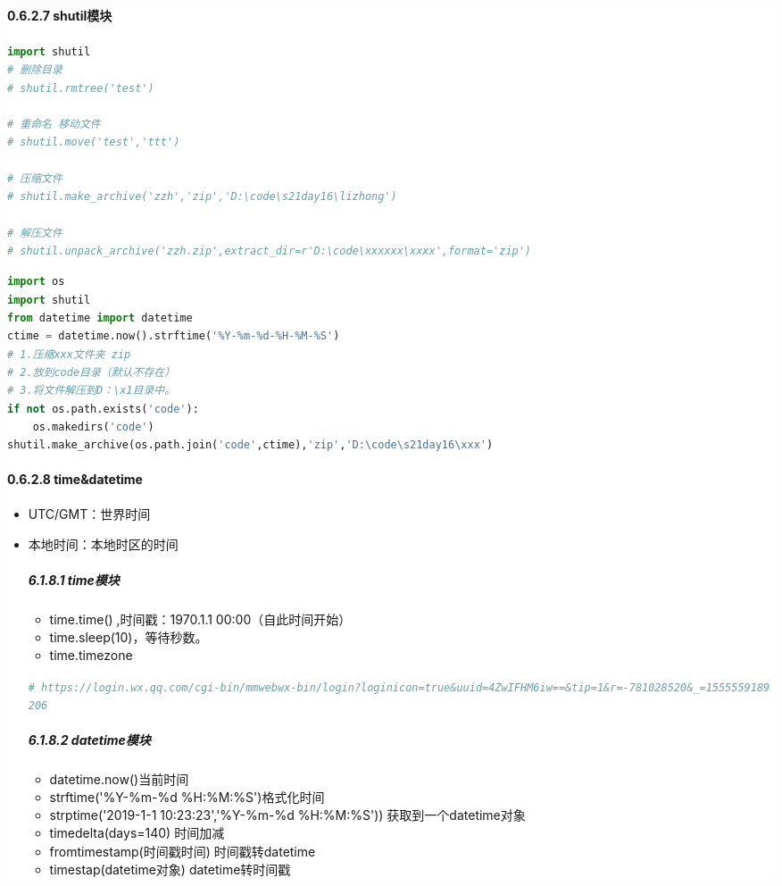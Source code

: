 #### 0.6.2.7 shutil模块

```python
import shutil
# 删除目录
# shutil.rmtree('test')

# 重命名 移动文件
# shutil.move('test','ttt')

# 压缩文件
# shutil.make_archive('zzh','zip','D:\code\s21day16\lizhong')

# 解压文件
# shutil.unpack_archive('zzh.zip',extract_dir=r'D:\code\xxxxxx\xxxx',format='zip')
```

```python
import os
import shutil
from datetime import datetime
ctime = datetime.now().strftime('%Y-%m-%d-%H-%M-%S')
# 1.压缩xxx文件夹 zip
# 2.放到code目录（默认不存在）
# 3.将文件解压到D：\x1目录中。
if not os.path.exists('code'):
    os.makedirs('code')
shutil.make_archive(os.path.join('code',ctime),'zip','D:\code\s21day16\xxx')    
```

#### 0.6.2.8 time&datetime

- UTC/GMT：世界时间

- 本地时间：本地时区的时间

  ##### 6.1.8.1  time模块

  - time.time() ,时间戳：1970.1.1 00:00（自此时间开始）
  - time.sleep(10)，等待秒数。
  - time.timezone

  ```python
  # https://login.wx.qq.com/cgi-bin/mmwebwx-bin/login?loginicon=true&uuid=4ZwIFHM6iw==&tip=1&r=-781028520&_=1555559189206
  ```

  ##### 6.1.8.2  datetime模块

  - datetime.now()当前时间
  - strftime('%Y-%m-%d %H:%M:%S')格式化时间
  - strptime('2019-1-1 10:23:23','%Y-%m-%d %H:%M:%S')) 获取到一个datetime对象
  - timedelta(days=140) 时间加减
  - fromtimestamp(时间戳时间)  时间戳转datetime
  - timestap(datetime对象)  datetime转时间戳
  